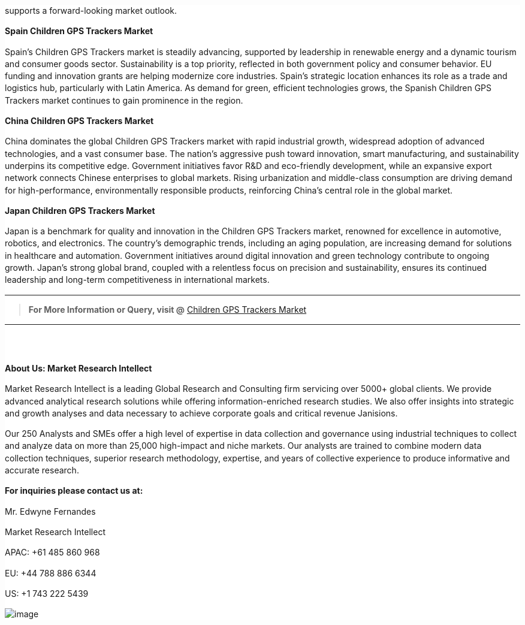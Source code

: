 supports a forward-looking market outlook.</p><p class="" data-start="4424" data-end="4975"><strong data-start="4424" data-end="4445">Spain Children GPS Trackers Market</strong></p><p class="" data-start="4424" data-end="4975">Spain&rsquo;s Children GPS Trackers market is steadily advancing, supported by leadership in renewable energy and a dynamic tourism and consumer goods sector. Sustainability is a top priority, reflected in both government policy and consumer behavior. EU funding and innovation grants are helping modernize core industries. Spain&rsquo;s strategic location enhances its role as a trade and logistics hub, particularly with Latin America. As demand for green, efficient technologies grows, the Spanish Children GPS Trackers market continues to gain prominence in the region.</p><p class="" data-start="4977" data-end="5589"><strong data-start="4977" data-end="4998">China Children GPS Trackers Market</strong></p><p class="" data-start="4977" data-end="5589">China dominates the global Children GPS Trackers market with rapid industrial growth, widespread adoption of advanced technologies, and a vast consumer base. The nation&rsquo;s aggressive push toward innovation, smart manufacturing, and sustainability underpins its competitive edge. Government initiatives favor R&amp;D and eco-friendly development, while an expansive export network connects Chinese enterprises to global markets. Rising urbanization and middle-class consumption are driving demand for high-performance, environmentally responsible products, reinforcing China&rsquo;s central role in the global market.</p><p class="" data-start="5591" data-end="6162"><strong data-start="5591" data-end="5612">Japan Children GPS Trackers Market</strong></p><p class="" data-start="5591" data-end="6162">Japan is a benchmark for quality and innovation in the Children GPS Trackers market, renowned for excellence in automotive, robotics, and electronics. The country&rsquo;s demographic trends, including an aging population, are increasing demand for solutions in healthcare and automation. Government initiatives around digital innovation and green technology contribute to ongoing growth. Japan&rsquo;s strong global brand, coupled with a relentless focus on precision and sustainability, ensures its continued leadership and long-term competitiveness in international markets.</p><hr /><blockquote><p><span class="font-[700]"><strong>For More Information or Query, visit&nbsp;@</strong>&nbsp;</span><span class="font-[700]"><a href="https://www.marketresearchintellect.com/product/children-gps-trackers-market/?utm_source=Linkedin&utm_medium=027" target="_blank" data-tracking-control-name="article-ssr-frontend-pulse_little-text-block" data-tracking-will-navigate="" data-test-link="">Children GPS Trackers Market</a></span></p></blockquote><hr /><h3>&nbsp;</h3><p><strong><span class="font-[700]">About Us: Market Research Intellect</span></strong></p><p><span class="">Market Research Intellect is a leading Global Research and Consulting firm servicing over 5000+ global clients. We provide advanced analytical research solutions while offering information-enriched research studies.&nbsp;</span>We also offer insights into strategic and growth analyses and data necessary to achieve corporate goals and critical revenue Janisions.</p><p><span class="">Our 250 Analysts and SMEs offer a high level of expertise in data collection and governance using industrial techniques to collect and analyze data on more than 25,000 high-impact and niche markets. Our analysts are trained to combine modern data collection techniques, superior research methodology, expertise, and years of collective experience to produce informative and accurate research.</span></p><p><strong>For inquiries please contact us at:</strong></p><p>Mr. Edwyne Fernandes</p><p>Market Research Intellect</p><p>APAC: +61 485 860 968</p><p>EU: +44 788 886 6344</p><p>US: +1 743 222 5439</p>
![image](https://github.com/user-attachments/assets/9f15ed1e-d415-4bbc-9ec5-8c5b58728aca)
